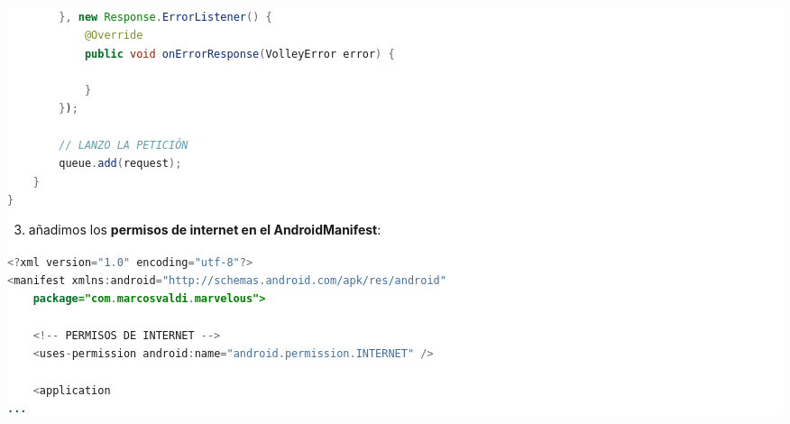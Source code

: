 ```java
        }, new Response.ErrorListener() {
            @Override
            public void onErrorResponse(VolleyError error) {

            }
        });

        // LANZO LA PETICIÓN
        queue.add(request);
    }
}


```

3. añadimos los __permisos de internet en el AndroidManifest__:

```java
<?xml version="1.0" encoding="utf-8"?>
<manifest xmlns:android="http://schemas.android.com/apk/res/android"
    package="com.marcosvaldi.marvelous">

    <!-- PERMISOS DE INTERNET -->
    <uses-permission android:name="android.permission.INTERNET" />

    <application
...
```







